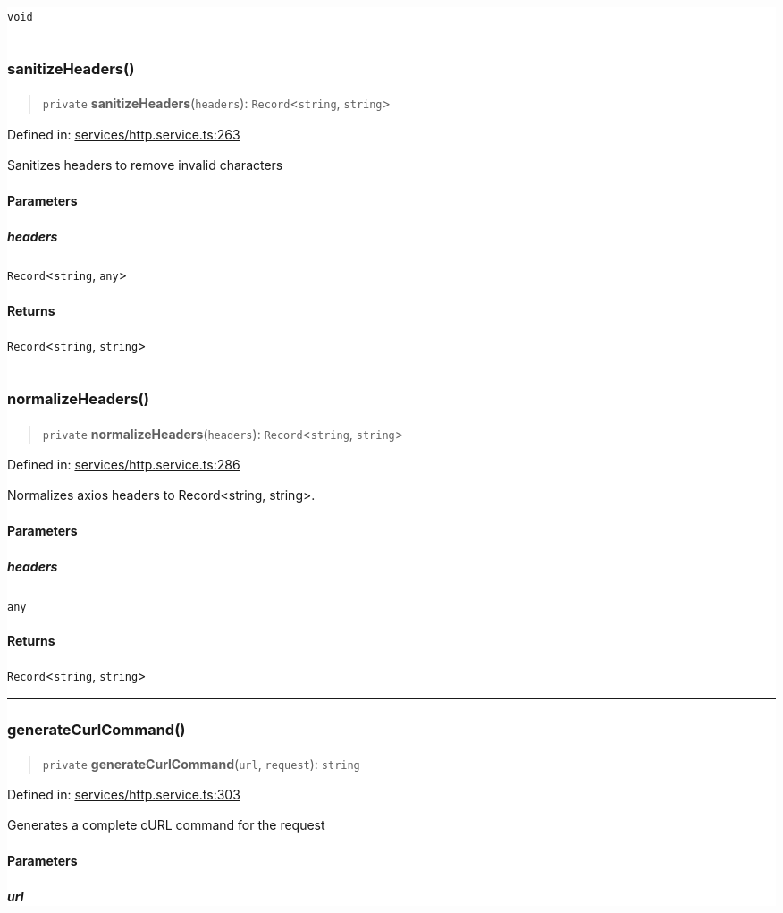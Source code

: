 `void`

***

### sanitizeHeaders()

> `private` **sanitizeHeaders**(`headers`): `Record`\<`string`, `string`\>

Defined in: [services/http.service.ts:263](https://github.com/marcuspmd/flow-test/blob/c1e02fa49ac7e6bc58b50e23ea92679f9f2bcadb/src/services/http.service.ts#L263)

Sanitizes headers to remove invalid characters

#### Parameters

##### headers

`Record`\<`string`, `any`\>

#### Returns

`Record`\<`string`, `string`\>

***

### normalizeHeaders()

> `private` **normalizeHeaders**(`headers`): `Record`\<`string`, `string`\>

Defined in: [services/http.service.ts:286](https://github.com/marcuspmd/flow-test/blob/c1e02fa49ac7e6bc58b50e23ea92679f9f2bcadb/src/services/http.service.ts#L286)

Normalizes axios headers to Record<string, string>.

#### Parameters

##### headers

`any`

#### Returns

`Record`\<`string`, `string`\>

***

### generateCurlCommand()

> `private` **generateCurlCommand**(`url`, `request`): `string`

Defined in: [services/http.service.ts:303](https://github.com/marcuspmd/flow-test/blob/c1e02fa49ac7e6bc58b50e23ea92679f9f2bcadb/src/services/http.service.ts#L303)

Generates a complete cURL command for the request

#### Parameters

##### url
